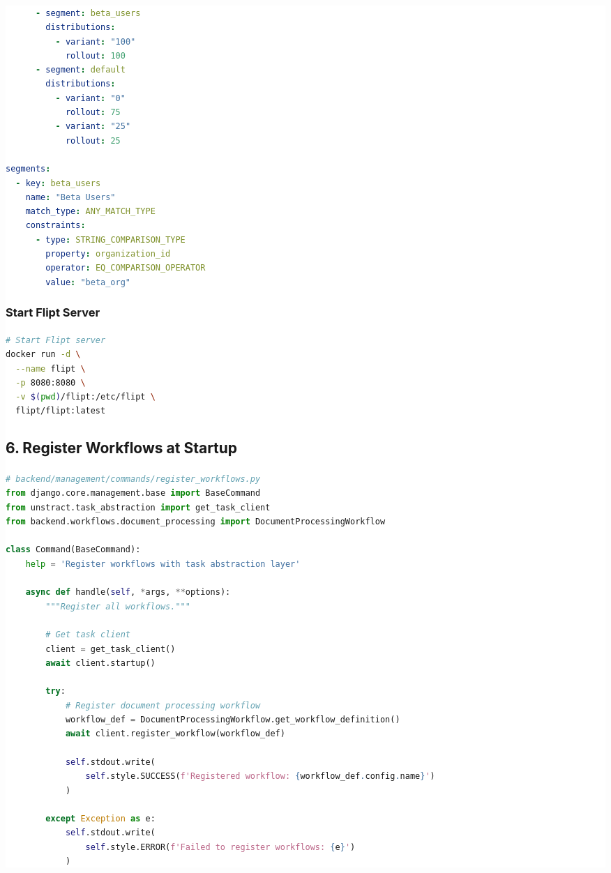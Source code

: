```yaml
      - segment: beta_users
        distributions:
          - variant: "100"
            rollout: 100
      - segment: default
        distributions:
          - variant: "0"
            rollout: 75
          - variant: "25"
            rollout: 25

segments:
  - key: beta_users
    name: "Beta Users"
    match_type: ANY_MATCH_TYPE
    constraints:
      - type: STRING_COMPARISON_TYPE
        property: organization_id
        operator: EQ_COMPARISON_OPERATOR
        value: "beta_org"
```

### Start Flipt Server

```bash
# Start Flipt server
docker run -d \
  --name flipt \
  -p 8080:8080 \
  -v $(pwd)/flipt:/etc/flipt \
  flipt/flipt:latest
```

## 6. Register Workflows at Startup

```python
# backend/management/commands/register_workflows.py
from django.core.management.base import BaseCommand
from unstract.task_abstraction import get_task_client
from backend.workflows.document_processing import DocumentProcessingWorkflow

class Command(BaseCommand):
    help = 'Register workflows with task abstraction layer'
    
    async def handle(self, *args, **options):
        """Register all workflows."""
        
        # Get task client
        client = get_task_client()
        await client.startup()
        
        try:
            # Register document processing workflow
            workflow_def = DocumentProcessingWorkflow.get_workflow_definition()
            await client.register_workflow(workflow_def)
            
            self.stdout.write(
                self.style.SUCCESS(f'Registered workflow: {workflow_def.config.name}')
            )
            
        except Exception as e:
            self.stdout.write(
                self.style.ERROR(f'Failed to register workflows: {e}')
            )
```